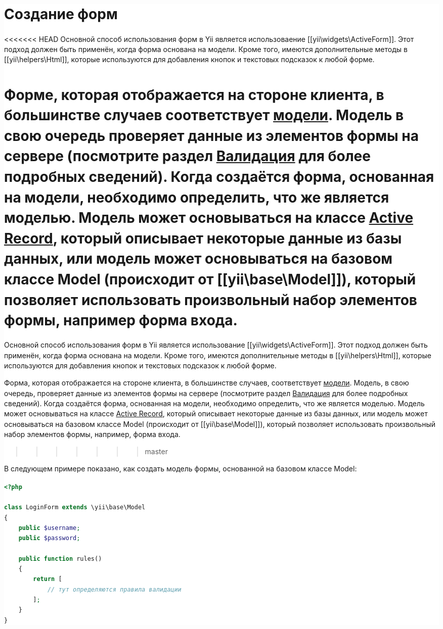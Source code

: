 Создание форм
==============

<<<<<<< HEAD
Основной способ использования форм в Yii является использоваение [[yii\widgets\ActiveForm]]. Этот подход должен быть
применён, когда форма основана на модели. Кроме того, имеются дополнительные методы в [[yii\helpers\Html]], которые
используются для добавления кнопок и текстовых подсказок к любой форме.

Форме, которая отображается на стороне клиента, в большинстве случаев соответствует [модели](structure-models.md).
Модель в свою очередь проверяет данные из элементов формы на сервере (посмотрите раздел [Валидация](input-validation.md)
для более подробных сведений). Когда создаётся форма, основанная на модели, необходимо определить, что же является моделью.
Модель может основываться на классе [Active Record](db-active-record.md), который описывает некоторые данные из базы данных,
или модель может основываться на базовом классе Model (происходит от [[yii\base\Model]]), который позволяет использовать
произвольный набор элементов формы, например форма входа.
=======
Основной способ использования форм в Yii является использование [[yii\widgets\ActiveForm]]. Этот подход должен быть
применён, когда форма основана на модели. Кроме того, имеются дополнительные методы в [[yii\helpers\Html]], которые
используются для добавления кнопок и текстовых подсказок к любой форме.

Форма, которая отображается на стороне клиента, в большинстве случаев, соответствует [модели](structure-models.md).
Модель, в свою очередь, проверяет данные из элементов формы на сервере (посмотрите раздел [Валидация](input-validation.md)
для более подробных сведений). Когда создаётся форма, основанная на модели, необходимо определить, что же является моделью.
Модель может основываться на классе [Active Record](db-active-record.md), который описывает некоторые данные из базы данных,
или модель может основываться на базовом классе Model (происходит от [[yii\base\Model]]), который позволяет использовать
произвольный набор элементов формы, например, форма входа.
>>>>>>> master

В следующем примере показано, как создать модель формы, основанной на базовом классе Model:

```php
<?php

class LoginForm extends \yii\base\Model
{
    public $username;
    public $password;

    public function rules()
    {
        return [
            // тут определяются правила валидации
        ];
    }
}
```
